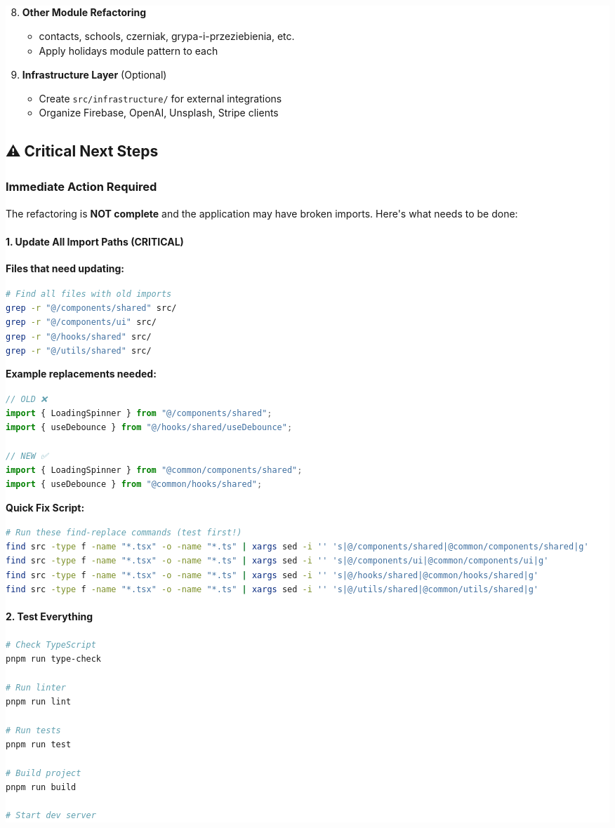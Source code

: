8. **Other Module Refactoring**
   - contacts, schools, czerniak, grypa-i-przeziebienia, etc.
   - Apply holidays module pattern to each

9. **Infrastructure Layer** (Optional)
   - Create `src/infrastructure/` for external integrations
   - Organize Firebase, OpenAI, Unsplash, Stripe clients

## ⚠️ Critical Next Steps

### Immediate Action Required

The refactoring is **NOT complete** and the application may have broken imports. Here's what needs to be done:

#### 1. Update All Import Paths (CRITICAL)

**Files that need updating:**
```bash
# Find all files with old imports
grep -r "@/components/shared" src/
grep -r "@/components/ui" src/
grep -r "@/hooks/shared" src/
grep -r "@/utils/shared" src/
```

**Example replacements needed:**

```typescript
// OLD ❌
import { LoadingSpinner } from "@/components/shared";
import { useDebounce } from "@/hooks/shared/useDebounce";

// NEW ✅
import { LoadingSpinner } from "@common/components/shared";
import { useDebounce } from "@common/hooks/shared";
```

**Quick Fix Script:**

```bash
# Run these find-replace commands (test first!)
find src -type f -name "*.tsx" -o -name "*.ts" | xargs sed -i '' 's|@/components/shared|@common/components/shared|g'
find src -type f -name "*.tsx" -o -name "*.ts" | xargs sed -i '' 's|@/components/ui|@common/components/ui|g'
find src -type f -name "*.tsx" -o -name "*.ts" | xargs sed -i '' 's|@/hooks/shared|@common/hooks/shared|g'
find src -type f -name "*.tsx" -o -name "*.ts" | xargs sed -i '' 's|@/utils/shared|@common/utils/shared|g'
```

#### 2. Test Everything

```bash
# Check TypeScript
pnpm run type-check

# Run linter
pnpm run lint

# Run tests
pnpm run test

# Build project
pnpm run build

# Start dev server
```